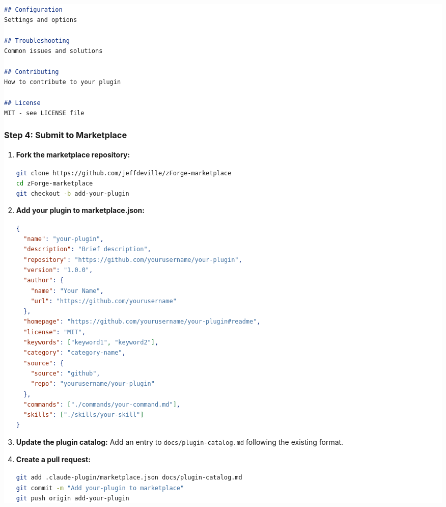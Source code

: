 ```markdown
## Configuration
Settings and options

## Troubleshooting
Common issues and solutions

## Contributing
How to contribute to your plugin

## License
MIT - see LICENSE file
```

### Step 4: Submit to Marketplace

1. **Fork the marketplace repository:**
   ```bash
   git clone https://github.com/jeffdeville/zForge-marketplace
   cd zForge-marketplace
   git checkout -b add-your-plugin
   ```

2. **Add your plugin to marketplace.json:**
   ```json
   {
     "name": "your-plugin",
     "description": "Brief description",
     "repository": "https://github.com/yourusername/your-plugin",
     "version": "1.0.0",
     "author": {
       "name": "Your Name",
       "url": "https://github.com/yourusername"
     },
     "homepage": "https://github.com/yourusername/your-plugin#readme",
     "license": "MIT",
     "keywords": ["keyword1", "keyword2"],
     "category": "category-name",
     "source": {
       "source": "github",
       "repo": "yourusername/your-plugin"
     },
     "commands": ["./commands/your-command.md"],
     "skills": ["./skills/your-skill"]
   }
   ```

3. **Update the plugin catalog:**
   Add an entry to `docs/plugin-catalog.md` following the existing format.

4. **Create a pull request:**
   ```bash
   git add .claude-plugin/marketplace.json docs/plugin-catalog.md
   git commit -m "Add your-plugin to marketplace"
   git push origin add-your-plugin
   ```
